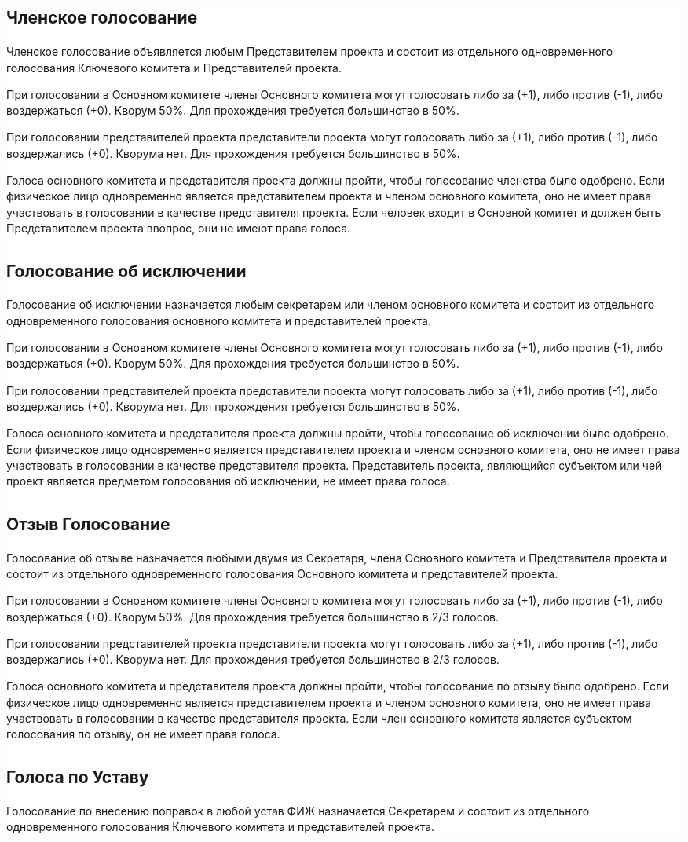 ## Членское голосование

Членское голосование объявляется любым Представителем проекта и состоит из отдельного одновременного голосования Ключевого комитета и Представителей проекта.

При голосовании в Основном комитете члены Основного комитета могут голосовать либо за (+1), либо против (-1), либо воздержаться (+0). Кворум 50%. Для прохождения требуется большинство в 50%.

При голосовании представителей проекта представители проекта могут голосовать либо за (+1), либо против (-1), либо воздержались (+0). Кворума нет. Для прохождения требуется большинство в 50%.

Голоса основного комитета и представителя проекта должны пройти, чтобы голосование членства было одобрено. Если физическое лицо одновременно является представителем проекта и членом основного комитета, оно не имеет права участвовать в голосовании в качестве представителя проекта. Если человек входит в Основной комитет и должен быть Представителем проекта ввопрос, они не имеют права голоса.

## Голосование об исключении

Голосование об исключении назначается любым секретарем или членом основного комитета и состоит из отдельного одновременного голосования основного комитета и представителей проекта.

При голосовании в Основном комитете члены Основного комитета могут голосовать либо за (+1), либо против (-1), либо воздержаться (+0). Кворум 50%. Для прохождения требуется большинство в 50%.

При голосовании представителей проекта представители проекта могут голосовать либо за (+1), либо против (-1), либо воздержались (+0). Кворума нет. Для прохождения требуется большинство в 50%.

Голоса основного комитета и представителя проекта должны пройти, чтобы голосование об исключении было одобрено. Если физическое лицо одновременно является представителем проекта и членом основного комитета, оно не имеет права участвовать в голосовании в качестве представителя проекта. Представитель проекта, являющийся субъектом или чей проект является предметом голосования об исключении, не имеет права голоса.

## Отзыв Голосование

Голосование об отзыве назначается любыми двумя из Секретаря, члена Основного комитета и Представителя проекта и состоит из отдельного одновременного голосования Основного комитета и представителей проекта.

При голосовании в Основном комитете члены Основного комитета могут голосовать либо за (+1), либо против (-1), либо воздержаться (+0). Кворум 50%. Для прохождения требуется большинство в 2/3 голосов.

При голосовании представителей проекта представители проекта могут голосовать либо за (+1), либо против (-1), либо воздержались (+0). Кворума нет. Для прохождения требуется большинство в 2/3 голосов.

Голоса основного комитета и представителя проекта должны пройти, чтобы голосование по отзыву было одобрено. Если физическое лицо одновременно является представителем проекта и членом основного комитета, оно не имеет права участвовать в голосовании в качестве представителя проекта. Если член основного комитета является субъектом голосования по отзыву, он не имеет права голоса.

## Голоса по Уставу

Голосование по внесению поправок в любой устав ФИЖ назначается Секретарем и состоит из отдельного одновременного голосования Ключевого комитета и представителей проекта.
